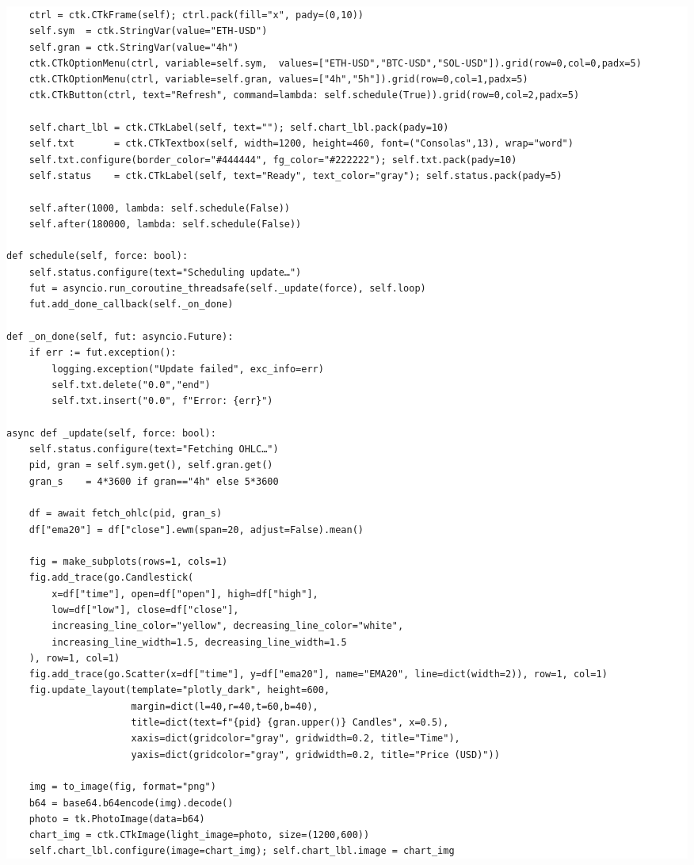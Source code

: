         ctrl = ctk.CTkFrame(self); ctrl.pack(fill="x", pady=(0,10))
        self.sym  = ctk.StringVar(value="ETH-USD")
        self.gran = ctk.StringVar(value="4h")
        ctk.CTkOptionMenu(ctrl, variable=self.sym,  values=["ETH-USD","BTC-USD","SOL-USD"]).grid(row=0,col=0,padx=5)
        ctk.CTkOptionMenu(ctrl, variable=self.gran, values=["4h","5h"]).grid(row=0,col=1,padx=5)
        ctk.CTkButton(ctrl, text="Refresh", command=lambda: self.schedule(True)).grid(row=0,col=2,padx=5)

        self.chart_lbl = ctk.CTkLabel(self, text=""); self.chart_lbl.pack(pady=10)
        self.txt       = ctk.CTkTextbox(self, width=1200, height=460, font=("Consolas",13), wrap="word")
        self.txt.configure(border_color="#444444", fg_color="#222222"); self.txt.pack(pady=10)
        self.status    = ctk.CTkLabel(self, text="Ready", text_color="gray"); self.status.pack(pady=5)

        self.after(1000, lambda: self.schedule(False))
        self.after(180000, lambda: self.schedule(False))

    def schedule(self, force: bool):
        self.status.configure(text="Scheduling update…")
        fut = asyncio.run_coroutine_threadsafe(self._update(force), self.loop)
        fut.add_done_callback(self._on_done)

    def _on_done(self, fut: asyncio.Future):
        if err := fut.exception():
            logging.exception("Update failed", exc_info=err)
            self.txt.delete("0.0","end")
            self.txt.insert("0.0", f"Error: {err}")

    async def _update(self, force: bool):
        self.status.configure(text="Fetching OHLC…")
        pid, gran = self.sym.get(), self.gran.get()
        gran_s    = 4*3600 if gran=="4h" else 5*3600

        df = await fetch_ohlc(pid, gran_s)
        df["ema20"] = df["close"].ewm(span=20, adjust=False).mean()

        fig = make_subplots(rows=1, cols=1)
        fig.add_trace(go.Candlestick(
            x=df["time"], open=df["open"], high=df["high"],
            low=df["low"], close=df["close"],
            increasing_line_color="yellow", decreasing_line_color="white",
            increasing_line_width=1.5, decreasing_line_width=1.5
        ), row=1, col=1)
        fig.add_trace(go.Scatter(x=df["time"], y=df["ema20"], name="EMA20", line=dict(width=2)), row=1, col=1)
        fig.update_layout(template="plotly_dark", height=600,
                          margin=dict(l=40,r=40,t=60,b=40),
                          title=dict(text=f"{pid} {gran.upper()} Candles", x=0.5),
                          xaxis=dict(gridcolor="gray", gridwidth=0.2, title="Time"),
                          yaxis=dict(gridcolor="gray", gridwidth=0.2, title="Price (USD)"))

        img = to_image(fig, format="png")
        b64 = base64.b64encode(img).decode()
        photo = tk.PhotoImage(data=b64)
        chart_img = ctk.CTkImage(light_image=photo, size=(1200,600))
        self.chart_lbl.configure(image=chart_img); self.chart_lbl.image = chart_img
